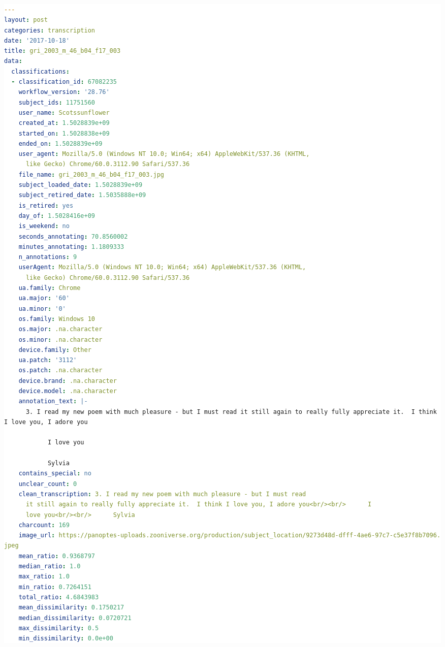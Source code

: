 ```yaml
---
layout: post
categories: transcription
date: '2017-10-18'
title: gri_2003_m_46_b04_f17_003
data:
  classifications:
  - classification_id: 67082235
    workflow_version: '28.76'
    subject_ids: 11751560
    user_name: Scotssunflower
    created_at: 1.5028839e+09
    started_on: 1.5028838e+09
    ended_on: 1.5028839e+09
    user_agent: Mozilla/5.0 (Windows NT 10.0; Win64; x64) AppleWebKit/537.36 (KHTML,
      like Gecko) Chrome/60.0.3112.90 Safari/537.36
    file_name: gri_2003_m_46_b04_f17_003.jpg
    subject_loaded_date: 1.5028839e+09
    subject_retired_date: 1.5035888e+09
    is_retired: yes
    day_of: 1.5028416e+09
    is_weekend: no
    seconds_annotating: 70.8560002
    minutes_annotating: 1.1809333
    n_annotations: 9
    userAgent: Mozilla/5.0 (Windows NT 10.0; Win64; x64) AppleWebKit/537.36 (KHTML,
      like Gecko) Chrome/60.0.3112.90 Safari/537.36
    ua.family: Chrome
    ua.major: '60'
    ua.minor: '0'
    os.family: Windows 10
    os.major: .na.character
    os.minor: .na.character
    device.family: Other
    ua.patch: '3112'
    os.patch: .na.character
    device.brand: .na.character
    device.model: .na.character
    annotation_text: |-
      3. I read my new poem with much pleasure - but I must read it still again to really fully appreciate it.  I think I love you, I adore you

            I love you

            Sylvia
    contains_special: no
    unclear_count: 0
    clean_transcription: 3. I read my new poem with much pleasure - but I must read
      it still again to really fully appreciate it.  I think I love you, I adore you<br/><br/>      I
      love you<br/><br/>      Sylvia
    charcount: 169
    image_url: https://panoptes-uploads.zooniverse.org/production/subject_location/9273d48d-dfff-4ae6-97c7-c5e37f8b7096.jpeg
    mean_ratio: 0.9368797
    median_ratio: 1.0
    max_ratio: 1.0
    min_ratio: 0.7264151
    total_ratio: 4.6843983
    mean_dissimilarity: 0.1750217
    median_dissimilarity: 0.0720721
    max_dissimilarity: 0.5
    min_dissimilarity: 0.0e+00
```